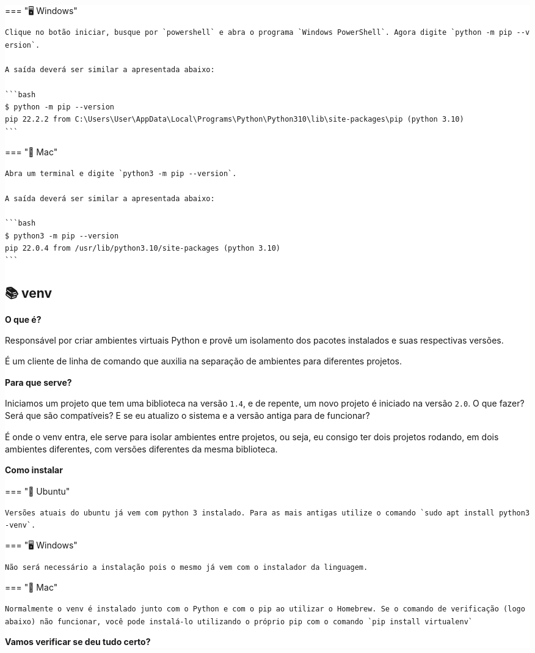 === "🖥️ Windows"

    Clique no botão iniciar, busque por `powershell` e abra o programa `Windows PowerShell`. Agora digite `python -m pip --version`.

    A saída deverá ser similar a apresentada abaixo:

    ```bash
    $ python -m pip --version
    pip 22.2.2 from C:\Users\User\AppData\Local\Programs\Python\Python310\lib\site-packages\pip (python 3.10)
    ```

=== "🍎 Mac"

    Abra um terminal e digite `python3 -m pip --version`.

    A saída deverá ser similar a apresentada abaixo:

    ```bash
    $ python3 -m pip --version
    pip 22.0.4 from /usr/lib/python3.10/site-packages (python 3.10)
    ```

## 📚 venv

**O que é?**

Responsável por criar ambientes virtuais Python e provê um isolamento dos pacotes instalados e suas respectivas versões.

É um cliente de linha de comando que auxilia na separação de ambientes para diferentes projetos.

**Para que serve?**

Iniciamos um projeto que tem uma biblioteca na versão `1.4`, e de repente, um novo projeto é iniciado na versão `2.0`. O que fazer? Será que são compatíveis? E se eu atualizo o sistema e a versão antiga para de funcionar?

É onde o venv entra, ele serve para isolar ambientes entre projetos, ou seja, eu consigo ter dois projetos rodando, em dois ambientes diferentes, com versões diferentes da mesma biblioteca.

**Como instalar**

=== "🐧 Ubuntu"

    Versões atuais do ubuntu já vem com python 3 instalado. Para as mais antigas utilize o comando `sudo apt install python3-venv`.

=== "🖥️ Windows"

    Não será necessário a instalação pois o mesmo já vem com o instalador da linguagem.

=== "🍎 Mac"

    Normalmente o venv é instalado junto com o Python e com o pip ao utilizar o Homebrew. Se o comando de verificação (logo abaixo) não funcionar, você pode instalá-lo utilizando o próprio pip com o comando `pip install virtualenv`

**Vamos verificar se deu tudo certo?**
